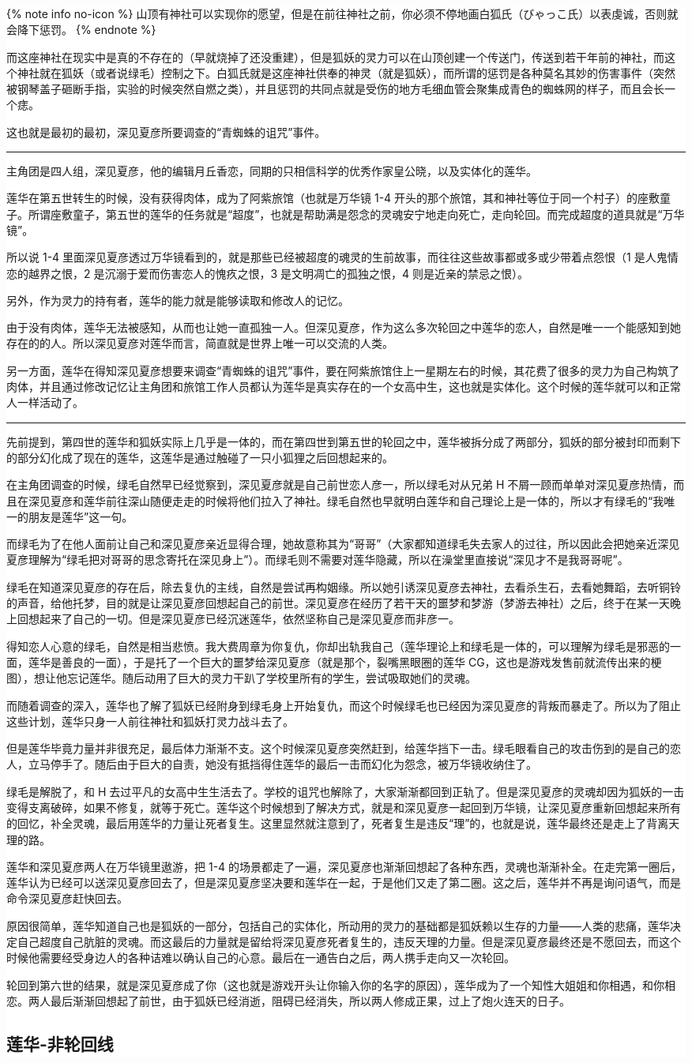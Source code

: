 {% note info no-icon %}
山顶有神社可以实现你的愿望，但是在前往神社之前，你必须不停地画白狐氏（びゃっこ氏）以表虔诚，否则就会降下惩罚。
{% endnote %}

而这座神社在现实中是真的不存在的（早就烧掉了还没重建），但是狐妖的灵力可以在山顶创建一个传送门，传送到若干年前的神社，而这个神社就在狐妖（或者说绿毛）控制之下。白狐氏就是这座神社供奉的神灵（就是狐妖），而所谓的惩罚是各种莫名其妙的伤害事件（突然被钢琴盖子砸断手指，实验的时候突然自燃之类），并且惩罚的共同点就是受伤的地方毛细血管会聚集成青色的蜘蛛网的样子，而且会长一个痣。

这也就是最初的最初，深见夏彦所要调查的“青蜘蛛的诅咒”事件。

---

主角团是四人组，深见夏彦，他的编辑月丘香恋，同期的只相信科学的优秀作家皇公晓，以及实体化的莲华。

莲华在第五世转生的时候，没有获得肉体，成为了阿紫旅馆（也就是万华镜 1-4 开头的那个旅馆，其和神社等位于同一个村子）的座敷童子。所谓座敷童子，第五世的莲华的任务就是“超度”，也就是帮助满是怨念的灵魂安宁地走向死亡，走向轮回。而完成超度的道具就是“万华镜”。

所以说 1-4 里面深见夏彦透过万华镜看到的，就是那些已经被超度的魂灵的生前故事，而往往这些故事都或多或少带着点怨恨（1 是人鬼情恋的越界之恨，2 是沉溺于爱而伤害恋人的愧疚之恨，3 是文明凋亡的孤独之恨，4 则是近亲的禁忌之恨）。

另外，作为灵力的持有者，莲华的能力就是能够读取和修改人的记忆。

由于没有肉体，莲华无法被感知，从而也让她一直孤独一人。但深见夏彦，作为这么多次轮回之中莲华的恋人，自然是唯一一个能感知到她存在的的人。所以深见夏彦对莲华而言，简直就是世界上唯一可以交流的人类。

另一方面，莲华在得知深见夏彦想要来调查“青蜘蛛的诅咒”事件，要在阿紫旅馆住上一星期左右的时候，其花费了很多的灵力为自己构筑了肉体，并且通过修改记忆让主角团和旅馆工作人员都认为莲华是真实存在的一个女高中生，这也就是实体化。这个时候的莲华就可以和正常人一样活动了。

---

先前提到，第四世的莲华和狐妖实际上几乎是一体的，而在第四世到第五世的轮回之中，莲华被拆分成了两部分，狐妖的部分被封印而剩下的部分幻化成了现在的莲华，这莲华是通过触碰了一只小狐狸之后回想起来的。

在主角团调查的时候，绿毛自然早已经觉察到，深见夏彦就是自己前世恋人彦一，所以绿毛对从兄弟 H 不屑一顾而单单对深见夏彦热情，而且在深见夏彦和莲华前往深山随便走走的时候将他们拉入了神社。绿毛自然也早就明白莲华和自己理论上是一体的，所以才有绿毛的“我唯一的朋友是莲华”这一句。

而绿毛为了在他人面前让自己和深见夏彦亲近显得合理，她故意称其为“哥哥”（大家都知道绿毛失去家人的过往，所以因此会把她亲近深见夏彦理解为“绿毛把对哥哥的思念寄托在深见身上”）。而绿毛则不需要对莲华隐藏，所以在澡堂里直接说“深见才不是我哥哥呢”。

绿毛在知道深见夏彦的存在后，除去复仇的主线，自然是尝试再构姻缘。所以她引诱深见夏彦去神社，去看杀生石，去看她舞蹈，去听铜铃的声音，给他托梦，目的就是让深见夏彦回想起自己的前世。深见夏彦在经历了若干天的噩梦和梦游（梦游去神社）之后，终于在某一天晚上回想起来了自己的一切。但是深见夏彦已经沉迷莲华，依然坚称自己是深见夏彦而非彦一。

得知恋人心意的绿毛，自然是相当悲愤。我大费周章为你复仇，你却出轨我自己（莲华理论上和绿毛是一体的，可以理解为绿毛是邪恶的一面，莲华是善良的一面），于是托了一个巨大的噩梦给深见夏彦（就是那个，裂嘴黑眼圈的莲华 CG，这也是游戏发售前就流传出来的梗图），想让他忘记莲华。随后动用了巨大的灵力干趴了学校里所有的学生，尝试吸取她们的灵魂。

而随着调查的深入，莲华也了解了狐妖已经附身到绿毛身上开始复仇，而这个时候绿毛也已经因为深见夏彦的背叛而暴走了。所以为了阻止这些计划，莲华只身一人前往神社和狐妖打灵力战斗去了。

但是莲华毕竟力量并非很充足，最后体力渐渐不支。这个时候深见夏彦突然赶到，给莲华挡下一击。绿毛眼看自己的攻击伤到的是自己的恋人，立马停手了。随后由于巨大的自责，她没有抵挡得住莲华的最后一击而幻化为怨念，被万华镜收纳住了。

绿毛是解脱了，和 H 去过平凡的女高中生生活去了。学校的诅咒也解除了，大家渐渐都回到正轨了。但是深见夏彦的灵魂却因为狐妖的一击变得支离破碎，如果不修复，就等于死亡。莲华这个时候想到了解决方式，就是和深见夏彦一起回到万华镜，让深见夏彦重新回想起来所有的回忆，补全灵魂，最后用莲华的力量让死者复生。这里显然就注意到了，死者复生是违反“理”的，也就是说，莲华最终还是走上了背离天理的路。

莲华和深见夏彦两人在万华镜里遨游，把 1-4 的场景都走了一遍，深见夏彦也渐渐回想起了各种东西，灵魂也渐渐补全。在走完第一圈后，莲华认为已经可以送深见夏彦回去了，但是深见夏彦坚决要和莲华在一起，于是他们又走了第二圈。这之后，莲华并不再是询问语气，而是命令深见夏彦赶快回去。

原因很简单，莲华知道自己也是狐妖的一部分，包括自己的实体化，所动用的灵力的基础都是狐妖赖以生存的力量——人类的悲痛，莲华决定自己超度自己肮脏的灵魂。而这最后的力量就是留给将深见夏彦死者复生的，违反天理的力量。但是深见夏彦最终还是不愿回去，而这个时候他需要经受身边人的各种诘难以确认自己的心意。最后在一通告白之后，两人携手走向又一次轮回。

轮回到第六世的结果，就是深见夏彦成了你（这也就是游戏开头让你输入你的名字的原因），莲华成为了一个知性大姐姐和你相遇，和你相恋。两人最后渐渐回想起了前世，由于狐妖已经消逝，阻碍已经消失，所以两人修成正果，过上了炮火连天的日子。

## 莲华-非轮回线
